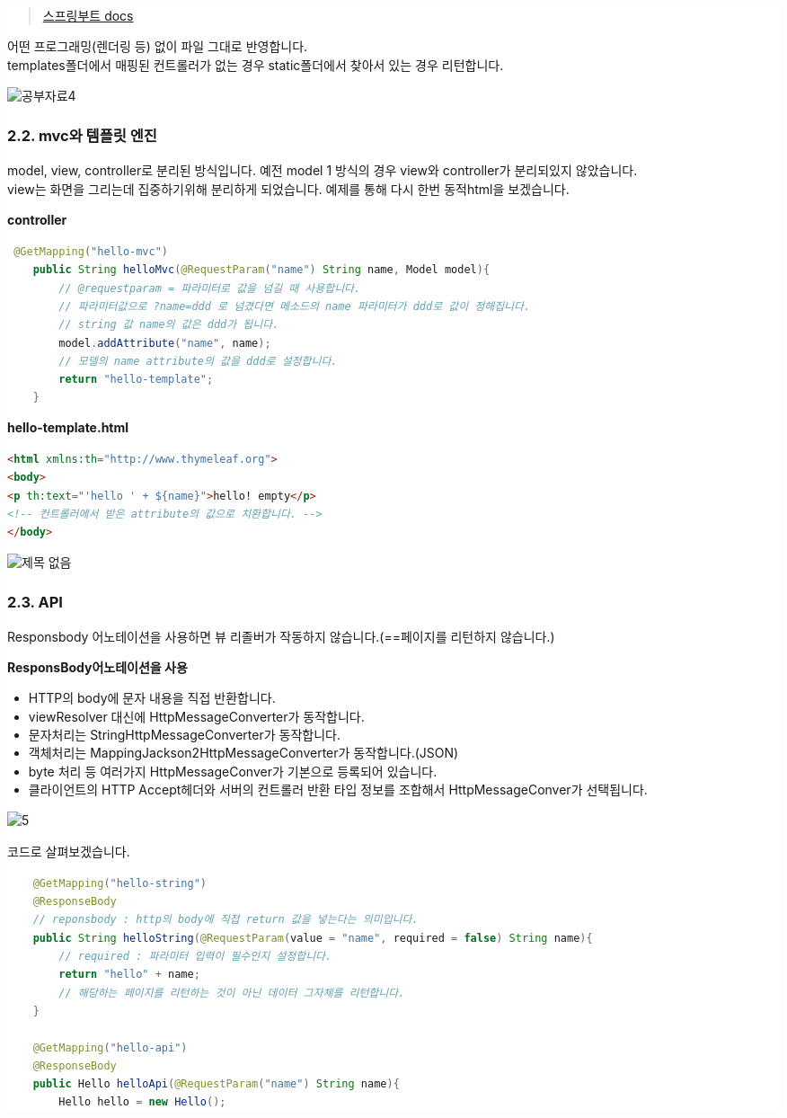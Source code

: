 > [스프링부트 docs](https://docs.spring.io/spring-boot/docs/2.3.1.RELEASE/reference/html/spring-boot-features.html#boot-features-spring-mvc-static-content)

어떤 프로그래밍(렌더링 등) 없이 파일 그대로 반영합니다.  
templates폴더에서 매핑된 컨트롤러가 없는 경우 static폴더에서 찾아서 있는 경우 리턴합니다.

![공부자료4](https://user-images.githubusercontent.com/78904413/161384270-ccdd76ab-6b1f-4af7-bd2e-f94646985dab.png)


### 2.2. mvc와 템플릿 엔진
model, view, controller로 분리된 방식입니다. 예전 model 1 방식의 경우 view와 controller가 분리되있지 않았습니다.  
view는 화면을 그리는데 집중하기위해 분리하게 되었습니다. 예제를 통해 다시 한번 동적html을 보겠습니다.  

**controller**
```java
 @GetMapping("hello-mvc")
    public String helloMvc(@RequestParam("name") String name, Model model){
        // @requestparam = 파라미터로 값을 넘길 때 사용합니다.        
        // 파라미터값으로 ?name=ddd 로 넘겼다면 메소드의 name 파라미터가 ddd로 값이 정해집니다.
        // string 값 name의 값은 ddd가 됩니다.
        model.addAttribute("name", name);
        // 모델의 name attribute의 값을 ddd로 설정합니다.
        return "hello-template";
    }
```

**hello-template.html**
```html
<html xmlns:th="http://www.thymeleaf.org">
<body>
<p th:text="'hello ' + ${name}">hello! empty</p>
<!-- 컨트롤러에서 받은 attribute의 값으로 치환합니다. -->
</body>
```

![제목 없음](https://user-images.githubusercontent.com/78904413/161384291-40aace7f-974b-4ae2-b463-45bc17ecaefb.png)  


### 2.3. API
Responsbody 어노테이션을 사용하면 뷰 리졸버가 작동하지 않습니다.(==페이지를 리턴하지 않습니다.)

**ResponsBody어노테이션을 사용**
- HTTP의 body에 문자 내용을 직접 반환합니다.
- viewResolver 대신에 HttpMessageConverter가 동작합니다.
- 문자처리는 StringHttpMessageConverter가 동작합니다.
- 객체처리는 MappingJackson2HttpMessageConverter가 동작합니다.(JSON)
- byte 처리 등 여러가지 HttpMessageConver가 기본으로 등록되어 있습니다.
- 클라이언트의 HTTP Accept헤더와 서버의 컨트롤러 반환 타입 정보를 조합해서 HttpMessageConver가 선택됩니다.

![5](https://user-images.githubusercontent.com/78904413/161385076-8b832ec2-9ac7-4508-b8c1-c2d83b6f4952.png)

코드로 살펴보겠습니다.  


```java
    @GetMapping("hello-string")
    @ResponseBody
    // reponsbody : http의 body에 직접 return 값을 넣는다는 의미입니다.
    public String helloString(@RequestParam(value = "name", required = false) String name){
        // required : 파라미터 입력이 필수인지 설정합니다.
        return "hello" + name;
        // 해당하는 페이지를 리턴하는 것이 아닌 데이터 그자체를 리턴합니다.
    }

    @GetMapping("hello-api")
    @ResponseBody
    public Hello helloApi(@RequestParam("name") String name){
        Hello hello = new Hello();
```